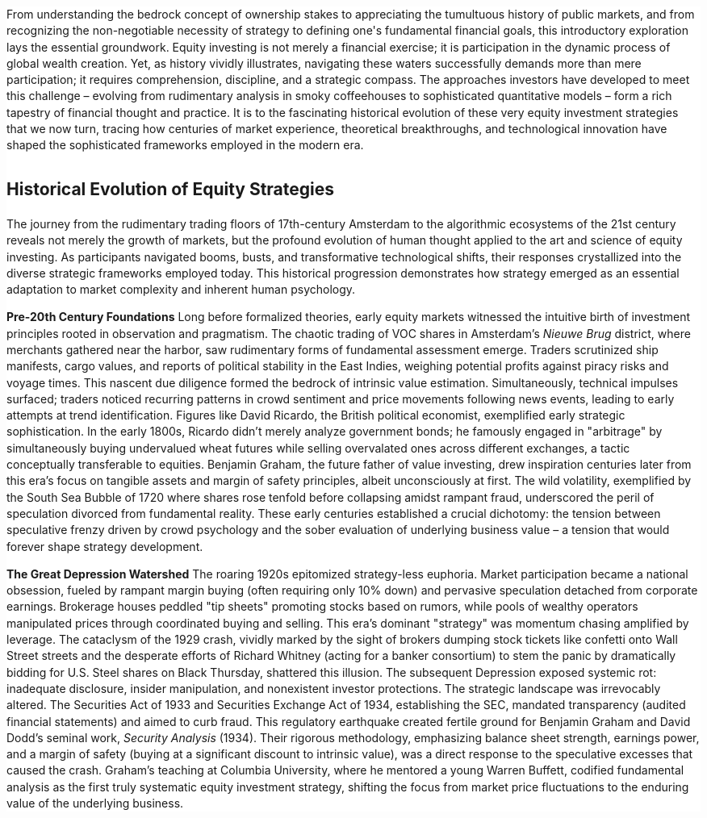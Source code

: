 From understanding the bedrock concept of ownership stakes to appreciating the tumultuous history of public markets, and from recognizing the non-negotiable necessity of strategy to defining one's fundamental financial goals, this introductory exploration lays the essential groundwork. Equity investing is not merely a financial exercise; it is participation in the dynamic process of global wealth creation. Yet, as history vividly illustrates, navigating these waters successfully demands more than mere participation; it requires comprehension, discipline, and a strategic compass. The approaches investors have developed to meet this challenge – evolving from rudimentary analysis in smoky coffeehouses to sophisticated quantitative models – form a rich tapestry of financial thought and practice. It is to the fascinating historical evolution of these very equity investment strategies that we now turn, tracing how centuries of market experience, theoretical breakthroughs, and technological innovation have shaped the sophisticated frameworks employed in the modern era.

## Historical Evolution of Equity Strategies

The journey from the rudimentary trading floors of 17th-century Amsterdam to the algorithmic ecosystems of the 21st century reveals not merely the growth of markets, but the profound evolution of human thought applied to the art and science of equity investing. As participants navigated booms, busts, and transformative technological shifts, their responses crystallized into the diverse strategic frameworks employed today. This historical progression demonstrates how strategy emerged as an essential adaptation to market complexity and inherent human psychology.

**Pre-20th Century Foundations**
Long before formalized theories, early equity markets witnessed the intuitive birth of investment principles rooted in observation and pragmatism. The chaotic trading of VOC shares in Amsterdam’s *Nieuwe Brug* district, where merchants gathered near the harbor, saw rudimentary forms of fundamental assessment emerge. Traders scrutinized ship manifests, cargo values, and reports of political stability in the East Indies, weighing potential profits against piracy risks and voyage times. This nascent due diligence formed the bedrock of intrinsic value estimation. Simultaneously, technical impulses surfaced; traders noticed recurring patterns in crowd sentiment and price movements following news events, leading to early attempts at trend identification. Figures like David Ricardo, the British political economist, exemplified early strategic sophistication. In the early 1800s, Ricardo didn’t merely analyze government bonds; he famously engaged in "arbitrage" by simultaneously buying undervalued wheat futures while selling overvalated ones across different exchanges, a tactic conceptually transferable to equities. Benjamin Graham, the future father of value investing, drew inspiration centuries later from this era’s focus on tangible assets and margin of safety principles, albeit unconsciously at first. The wild volatility, exemplified by the South Sea Bubble of 1720 where shares rose tenfold before collapsing amidst rampant fraud, underscored the peril of speculation divorced from fundamental reality. These early centuries established a crucial dichotomy: the tension between speculative frenzy driven by crowd psychology and the sober evaluation of underlying business value – a tension that would forever shape strategy development.

**The Great Depression Watershed**
The roaring 1920s epitomized strategy-less euphoria. Market participation became a national obsession, fueled by rampant margin buying (often requiring only 10% down) and pervasive speculation detached from corporate earnings. Brokerage houses peddled "tip sheets" promoting stocks based on rumors, while pools of wealthy operators manipulated prices through coordinated buying and selling. This era’s dominant "strategy" was momentum chasing amplified by leverage. The cataclysm of the 1929 crash, vividly marked by the sight of brokers dumping stock tickets like confetti onto Wall Street streets and the desperate efforts of Richard Whitney (acting for a banker consortium) to stem the panic by dramatically bidding for U.S. Steel shares on Black Thursday, shattered this illusion. The subsequent Depression exposed systemic rot: inadequate disclosure, insider manipulation, and nonexistent investor protections. The strategic landscape was irrevocably altered. The Securities Act of 1933 and Securities Exchange Act of 1934, establishing the SEC, mandated transparency (audited financial statements) and aimed to curb fraud. This regulatory earthquake created fertile ground for Benjamin Graham and David Dodd’s seminal work, *Security Analysis* (1934). Their rigorous methodology, emphasizing balance sheet strength, earnings power, and a margin of safety (buying at a significant discount to intrinsic value), was a direct response to the speculative excesses that caused the crash. Graham’s teaching at Columbia University, where he mentored a young Warren Buffett, codified fundamental analysis as the first truly systematic equity investment strategy, shifting the focus from market price fluctuations to the enduring value of the underlying business.
